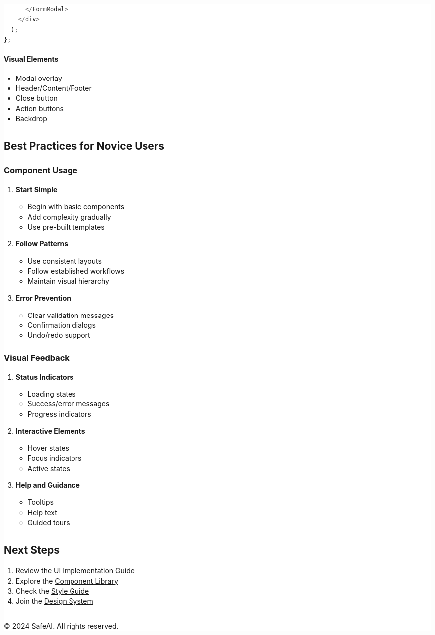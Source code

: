 ```typescript
      </FormModal>
    </div>
  );
};
```

#### Visual Elements
- Modal overlay
- Header/Content/Footer
- Close button
- Action buttons
- Backdrop

## Best Practices for Novice Users

### Component Usage
1. **Start Simple**
   - Begin with basic components
   - Add complexity gradually
   - Use pre-built templates

2. **Follow Patterns**
   - Use consistent layouts
   - Follow established workflows
   - Maintain visual hierarchy

3. **Error Prevention**
   - Clear validation messages
   - Confirmation dialogs
   - Undo/redo support

### Visual Feedback
1. **Status Indicators**
   - Loading states
   - Success/error messages
   - Progress indicators

2. **Interactive Elements**
   - Hover states
   - Focus indicators
   - Active states

3. **Help and Guidance**
   - Tooltips
   - Help text
   - Guided tours

## Next Steps
1. Review the [UI Implementation Guide](ui-implementation-guide.md)
2. Explore the [Component Library](component-library.md)
3. Check the [Style Guide](style-guide.md)
4. Join the [Design System](design-system.md)

---
© 2024 SafeAI. All rights reserved. 